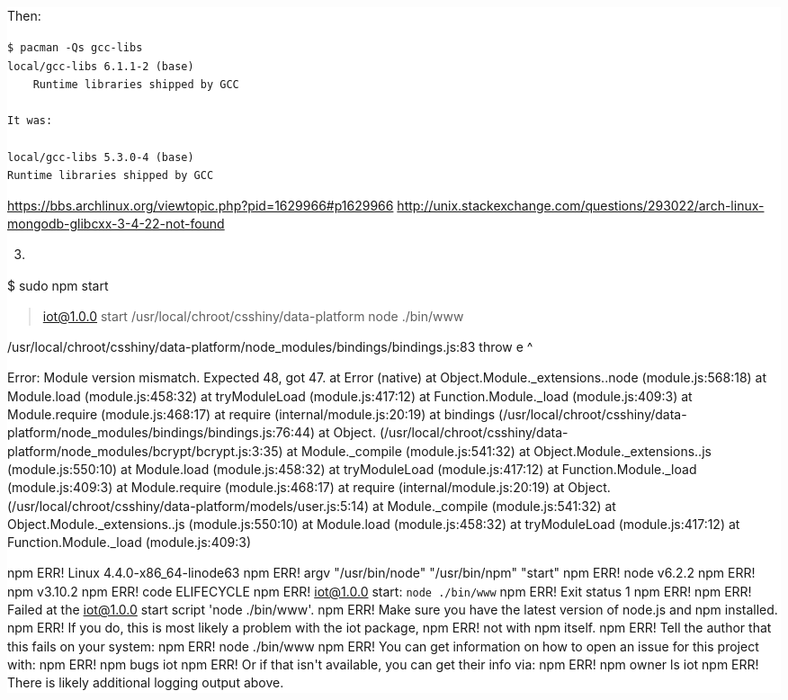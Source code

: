 Then:

    $ pacman -Qs gcc-libs
    local/gcc-libs 6.1.1-2 (base)
        Runtime libraries shipped by GCC

    It was:

    local/gcc-libs 5.3.0-4 (base)
    Runtime libraries shipped by GCC

https://bbs.archlinux.org/viewtopic.php?pid=1629966#p1629966
http://unix.stackexchange.com/questions/293022/arch-linux-mongodb-glibcxx-3-4-22-not-found

3.
$ sudo npm start

> iot@1.0.0 start /usr/local/chroot/csshiny/data-platform
> node ./bin/www

/usr/local/chroot/csshiny/data-platform/node_modules/bindings/bindings.js:83
        throw e
        ^

Error: Module version mismatch. Expected 48, got 47.
    at Error (native)
    at Object.Module._extensions..node (module.js:568:18)
    at Module.load (module.js:458:32)
    at tryModuleLoad (module.js:417:12)
    at Function.Module._load (module.js:409:3)
    at Module.require (module.js:468:17)
    at require (internal/module.js:20:19)
    at bindings (/usr/local/chroot/csshiny/data-platform/node_modules/bindings/bindings.js:76:44)
    at Object.<anonymous> (/usr/local/chroot/csshiny/data-platform/node_modules/bcrypt/bcrypt.js:3:35)
    at Module._compile (module.js:541:32)
    at Object.Module._extensions..js (module.js:550:10)
    at Module.load (module.js:458:32)
    at tryModuleLoad (module.js:417:12)
    at Function.Module._load (module.js:409:3)
    at Module.require (module.js:468:17)
    at require (internal/module.js:20:19)
    at Object.<anonymous> (/usr/local/chroot/csshiny/data-platform/models/user.js:5:14)
    at Module._compile (module.js:541:32)
    at Object.Module._extensions..js (module.js:550:10)
    at Module.load (module.js:458:32)
    at tryModuleLoad (module.js:417:12)
    at Function.Module._load (module.js:409:3)

npm ERR! Linux 4.4.0-x86_64-linode63
npm ERR! argv "/usr/bin/node" "/usr/bin/npm" "start"
npm ERR! node v6.2.2
npm ERR! npm  v3.10.2
npm ERR! code ELIFECYCLE
npm ERR! iot@1.0.0 start: `node ./bin/www`
npm ERR! Exit status 1
npm ERR!
npm ERR! Failed at the iot@1.0.0 start script 'node ./bin/www'.
npm ERR! Make sure you have the latest version of node.js and npm installed.
npm ERR! If you do, this is most likely a problem with the iot package,
npm ERR! not with npm itself.
npm ERR! Tell the author that this fails on your system:
npm ERR!     node ./bin/www
npm ERR! You can get information on how to open an issue for this project with:
npm ERR!     npm bugs iot
npm ERR! Or if that isn't available, you can get their info via:
npm ERR!     npm owner ls iot
npm ERR! There is likely additional logging output above.

